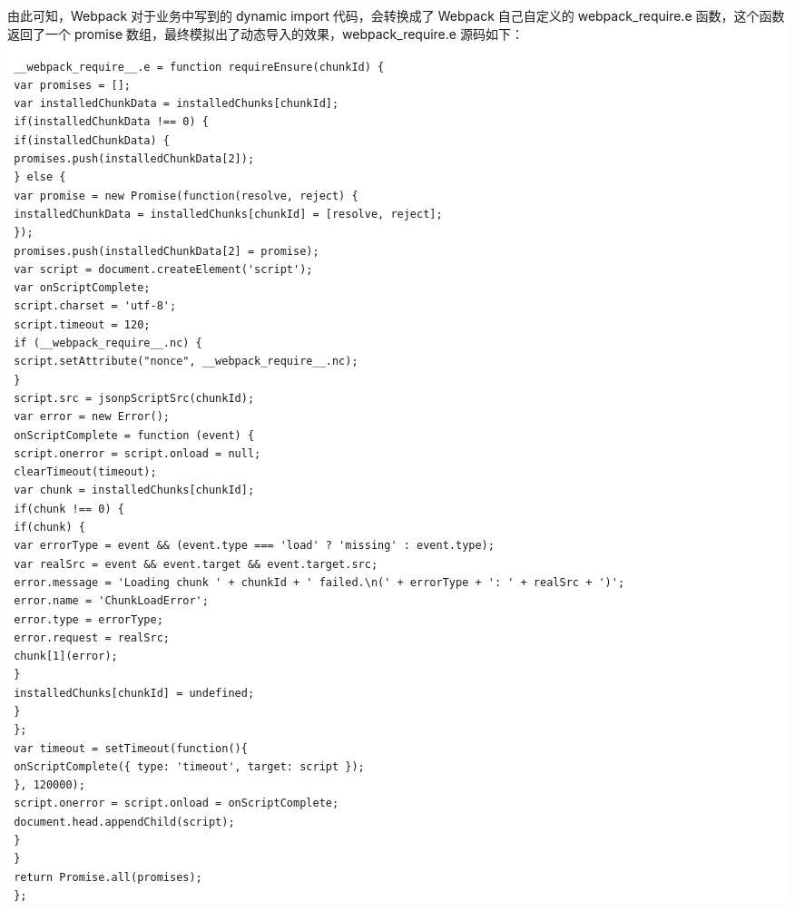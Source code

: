 由此可知，Webpack 对于业务中写到的 dynamic import 代码，会转换成了 Webpack 自己自定义的 webpack\_require.e 函数，这个函数返回了一个 promise 数组，最终模拟出了动态导入的效果，webpack\_require.e 源码如下：

```
 __webpack_require__.e = function requireEnsure(chunkId) {
 var promises = [];
 var installedChunkData = installedChunks[chunkId];
 if(installedChunkData !== 0) { 
 if(installedChunkData) {
 promises.push(installedChunkData[2]);
 } else {
 var promise = new Promise(function(resolve, reject) {
 installedChunkData = installedChunks[chunkId] = [resolve, reject];
 });
 promises.push(installedChunkData[2] = promise);
 var script = document.createElement('script');
 var onScriptComplete;
 script.charset = 'utf-8';
 script.timeout = 120;
 if (__webpack_require__.nc) {
 script.setAttribute("nonce", __webpack_require__.nc);
 }
 script.src = jsonpScriptSrc(chunkId);
 var error = new Error();
 onScriptComplete = function (event) {
 script.onerror = script.onload = null;
 clearTimeout(timeout);
 var chunk = installedChunks[chunkId];
 if(chunk !== 0) {
 if(chunk) {
 var errorType = event && (event.type === 'load' ? 'missing' : event.type);
 var realSrc = event && event.target && event.target.src;
 error.message = 'Loading chunk ' + chunkId + ' failed.\n(' + errorType + ': ' + realSrc + ')';
 error.name = 'ChunkLoadError';
 error.type = errorType;
 error.request = realSrc;
 chunk[1](error);
 }
 installedChunks[chunkId] = undefined;
 }
 };
 var timeout = setTimeout(function(){
 onScriptComplete({ type: 'timeout', target: script });
 }, 120000);
 script.onerror = script.onload = onScriptComplete;
 document.head.appendChild(script);
 }
 }
 return Promise.all(promises);
 };
```
